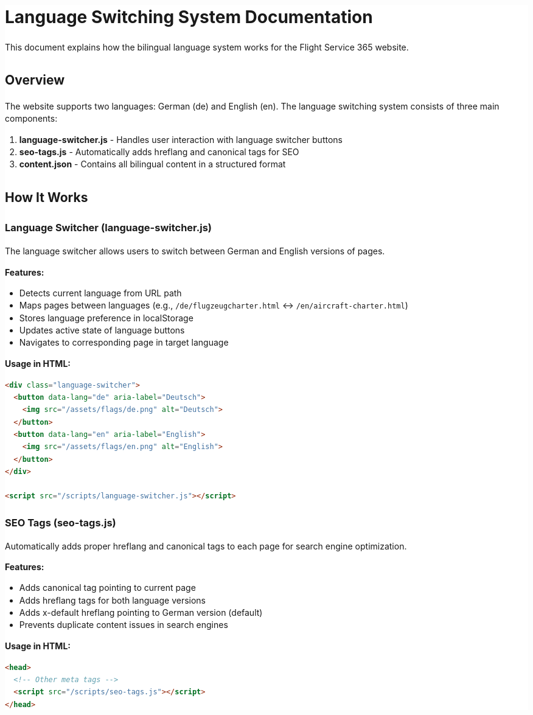 # Language Switching System Documentation

This document explains how the bilingual language system works for the Flight Service 365 website.

## Overview

The website supports two languages: German (de) and English (en). The language switching system consists of three main components:

1. **language-switcher.js** - Handles user interaction with language switcher buttons
2. **seo-tags.js** - Automatically adds hreflang and canonical tags for SEO
3. **content.json** - Contains all bilingual content in a structured format

## How It Works

### Language Switcher (language-switcher.js)

The language switcher allows users to switch between German and English versions of pages.

**Features:**
- Detects current language from URL path
- Maps pages between languages (e.g., `/de/flugzeugcharter.html` ↔ `/en/aircraft-charter.html`)
- Stores language preference in localStorage
- Updates active state of language buttons
- Navigates to corresponding page in target language

**Usage in HTML:**
```html
<div class="language-switcher">
  <button data-lang="de" aria-label="Deutsch">
    <img src="/assets/flags/de.png" alt="Deutsch">
  </button>
  <button data-lang="en" aria-label="English">
    <img src="/assets/flags/en.png" alt="English">
  </button>
</div>

<script src="/scripts/language-switcher.js"></script>
```

### SEO Tags (seo-tags.js)

Automatically adds proper hreflang and canonical tags to each page for search engine optimization.

**Features:**
- Adds canonical tag pointing to current page
- Adds hreflang tags for both language versions
- Adds x-default hreflang pointing to German version (default)
- Prevents duplicate content issues in search engines

**Usage in HTML:**
```html
<head>
  <!-- Other meta tags -->
  <script src="/scripts/seo-tags.js"></script>
</head>
```
